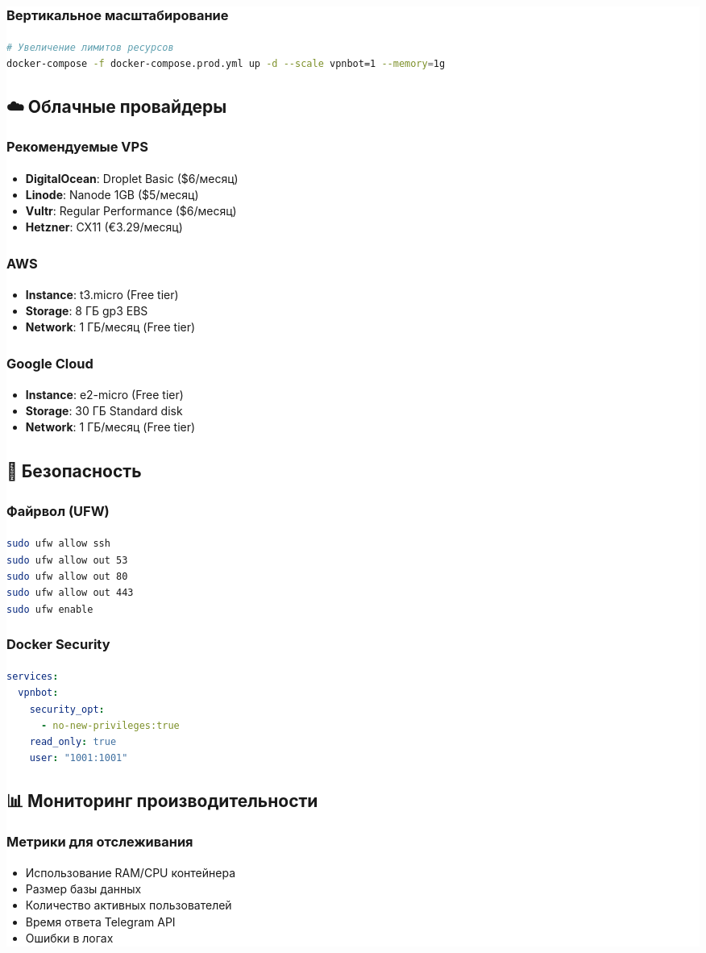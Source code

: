 ### Вертикальное масштабирование
```bash
# Увеличение лимитов ресурсов
docker-compose -f docker-compose.prod.yml up -d --scale vpnbot=1 --memory=1g
```

## ☁️ Облачные провайдеры

### Рекомендуемые VPS
- **DigitalOcean**: Droplet Basic ($6/месяц)
- **Linode**: Nanode 1GB ($5/месяц)
- **Vultr**: Regular Performance ($6/месяц)
- **Hetzner**: CX11 (€3.29/месяц)

### AWS
- **Instance**: t3.micro (Free tier)
- **Storage**: 8 ГБ gp3 EBS
- **Network**: 1 ГБ/месяц (Free tier)

### Google Cloud
- **Instance**: e2-micro (Free tier)
- **Storage**: 30 ГБ Standard disk
- **Network**: 1 ГБ/месяц (Free tier)

## 🔐 Безопасность

### Файрвол (UFW)
```bash
sudo ufw allow ssh
sudo ufw allow out 53
sudo ufw allow out 80
sudo ufw allow out 443
sudo ufw enable
```

### Docker Security
```yaml
services:
  vpnbot:
    security_opt:
      - no-new-privileges:true
    read_only: true
    user: "1001:1001"
```

## 📊 Мониторинг производительности

### Метрики для отслеживания
- Использование RAM/CPU контейнера
- Размер базы данных
- Количество активных пользователей
- Время ответа Telegram API
- Ошибки в логах
